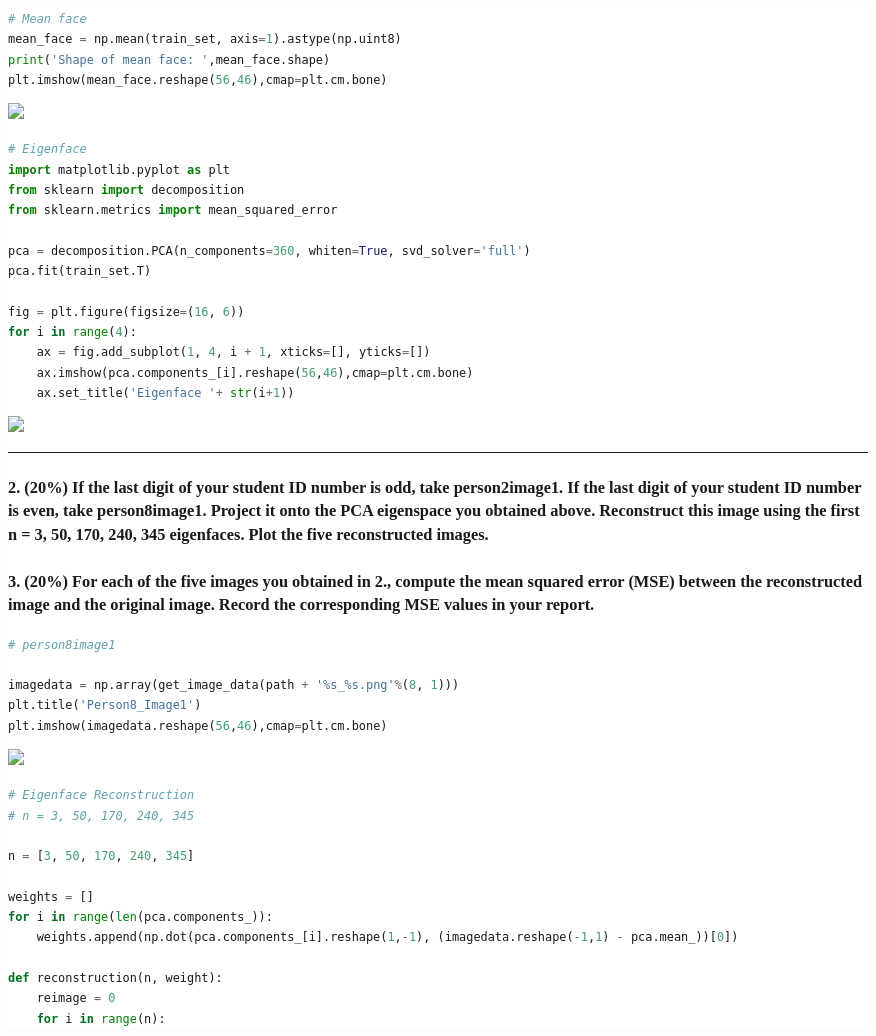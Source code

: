 ``` python
# Mean face
mean_face = np.mean(train_set, axis=1).astype(np.uint8)
print('Shape of mean face: ',mean_face.shape)
plt.imshow(mean_face.reshape(56,46),cmap=plt.cm.bone)
```
<img src="https://i.imgur.com/SqfMK0b.png" width="320"/>


``` python
# Eigenface
import matplotlib.pyplot as plt
from sklearn import decomposition
from sklearn.metrics import mean_squared_error

pca = decomposition.PCA(n_components=360, whiten=True, svd_solver='full')
pca.fit(train_set.T)

fig = plt.figure(figsize=(16, 6))
for i in range(4):
    ax = fig.add_subplot(1, 4, i + 1, xticks=[], yticks=[])
    ax.imshow(pca.components_[i].reshape(56,46),cmap=plt.cm.bone)
    ax.set_title('Eigenface '+ str(i+1))
```

<img src="https://i.imgur.com/YX9eptY.png" width="700"/>



---

### <font face="Times">2. (20%) If the last digit of your student ID number is odd, take person2image1. If the last digit of your student ID number is even, take person8image1. Project it onto the PCA eigenspace you obtained above. Reconstruct this image using the first n = 3, 50, 170, 240, 345 eigenfaces. Plot the five reconstructed images.</font>

### <font face="Times">3. (20%) For each of the five images you obtained in 2., compute the mean squared error (MSE) between the reconstructed image and the original image. Record the corresponding MSE values in your report.</font>

``` python
# person8image1

imagedata = np.array(get_image_data(path + '%s_%s.png'%(8, 1)))
plt.title('Person8_Image1')
plt.imshow(imagedata.reshape(56,46),cmap=plt.cm.bone)
```
<img src="https://i.imgur.com/XOiJacx.png" width="200"/>

``` python
# Eigenface Reconstruction
# n = 3, 50, 170, 240, 345

n = [3, 50, 170, 240, 345]

weights = []
for i in range(len(pca.components_)):
    weights.append(np.dot(pca.components_[i].reshape(1,-1), (imagedata.reshape(-1,1) - pca.mean_))[0])
    
def reconstruction(n, weight):
    reimage = 0
    for i in range(n):
```